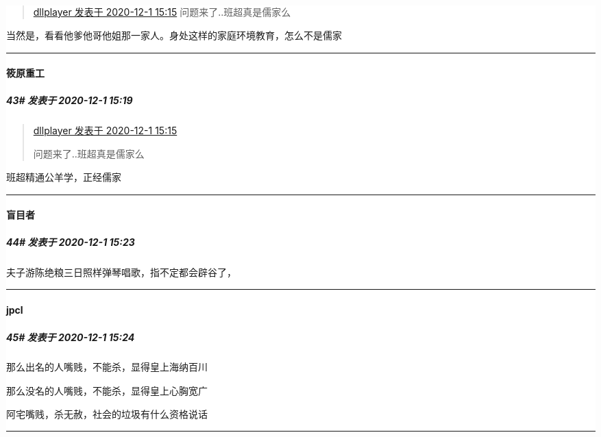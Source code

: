 

<blockquote><a href="httphttps://bbs.saraba1st.com/2b/forum.php?mod=redirect&amp;goto=findpost&amp;pid=49576787&amp;ptid=1975194" target="_blank">dllplayer 发表于 2020-12-1 15:15</a>
问题来了..班超真是儒家么</blockquote>
当然是，看看他爹他哥他姐那一家人。身处这样的家庭环境教育，怎么不是儒家







*****

####  筱原重工  
##### 43#       发表于 2020-12-1 15:19



<blockquote><a href="httphttps://bbs.saraba1st.com/2b/forum.php?mod=redirect&amp;goto=findpost&amp;pid=49576787&amp;ptid=1975194" target="_blank">dllplayer 发表于 2020-12-1 15:15</a>

问题来了..班超真是儒家么</blockquote>
班超精通公羊学，正经儒家







*****

####  盲目者  
##### 44#       发表于 2020-12-1 15:23




夫子游陈绝粮三日照样弹琴唱歌，指不定都会辟谷了，







*****

####  jpcl  
##### 45#       发表于 2020-12-1 15:24




那么出名的人嘴贱，不能杀，显得皇上海纳百川

那么没名的人嘴贱，不能杀，显得皇上心胸宽广

阿宅嘴贱，杀无赦，社会的垃圾有什么资格说话







*****
